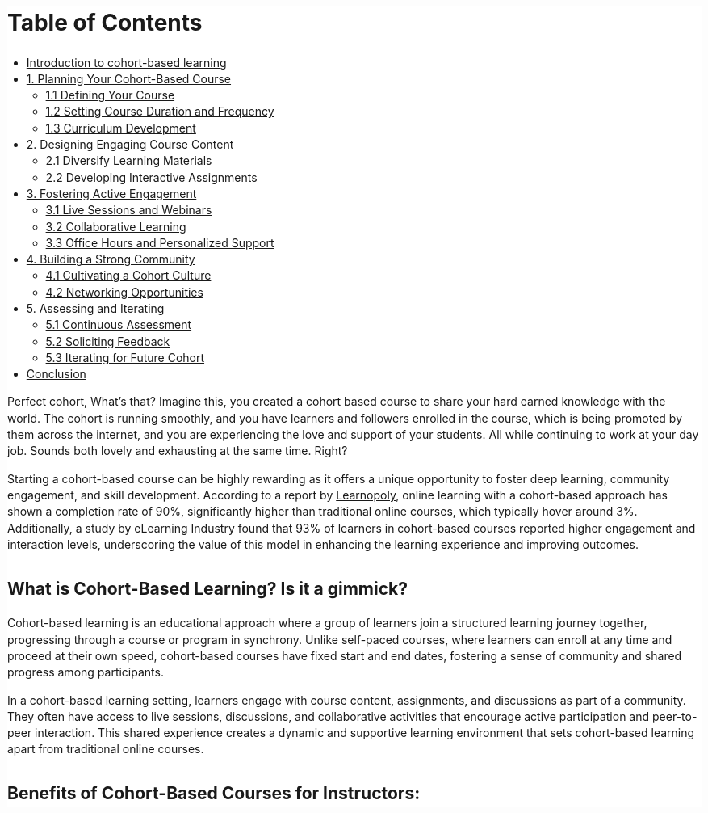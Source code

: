 # Table of Contents

- [Introduction to cohort-based learning](#introduction-to-cohort-based-learning)
- [1. Planning Your Cohort-Based Course](#1-planning-your-cohort-based-course)
  - [1.1 Defining Your Course](#11-defining-your-course)
  - [1.2 Setting Course Duration and Frequency](#12-setting-course-duration-and-frequency)
  - [1.3 Curriculum Development](#13-curriculum-development)
- [2. Designing Engaging Course Content](#2-designing-engaging-course-content)
  - [2.1 Diversify Learning Materials](#21-diversify-learning-materials)
  - [2.2 Developing Interactive Assignments](#22-developing-interactive-assignments)
- [3. Fostering Active Engagement](#3-fostering-active-engagement)
  - [3.1 Live Sessions and Webinars](#31-live-sessions-and-webinars)
  - [3.2 Collaborative Learning](#32-collaborative-learning)
  - [3.3 Office Hours and Personalized Support](#33-office-hours-and-personalized-support)
- [4. Building a Strong Community](#4-building-a-strong-community)
  - [4.1 Cultivating a Cohort Culture](#41-cultivating-a-cohort-culture)
  - [4.2 Networking Opportunities](#42-networking-opportunities)
- [5. Assessing and Iterating](#5-assessing-and-iterating)
  - [5.1 Continuous Assessment](#51-continuous-assessment)
  - [5.2 Soliciting Feedback](#52-soliciting-feedback)
  - [5.3 Iterating for Future Cohort](#53-iterating-for-future-cohort)
- [Conclusion](#conclusion)


Perfect cohort, What’s that? Imagine this, you created a cohort based course to share your hard earned knowledge with the world. The cohort is running smoothly, and you have learners and followers enrolled in the course, which is being promoted by them across the internet, and you are experiencing the love and support of your students. All while continuing to work at your day job. Sounds both lovely and exhausting at the same time. Right?

Starting a cohort-based course can be highly rewarding as it offers a unique opportunity to foster deep learning, community engagement, and skill development. According to a report by [Learnopoly](https://learnopoly.com/cohort-based-learning-statistics/), online learning with a cohort-based approach has shown a completion rate of 90%, significantly higher than traditional online courses, which typically hover around 3%. Additionally, a study by eLearning Industry found that 93% of learners in cohort-based courses reported higher engagement and interaction levels, underscoring the value of this model in enhancing the learning experience and improving outcomes.

## **What is Cohort-Based Learning? Is it a gimmick?**

Cohort-based learning is an educational approach where a group of learners join a structured learning journey together, progressing through a course or program in synchrony. Unlike self-paced courses, where learners can enroll at any time and proceed at their own speed, cohort-based courses have fixed start and end dates, fostering a sense of community and shared progress among participants.

In a cohort-based learning setting, learners engage with course content, assignments, and discussions as part of a community. They often have access to live sessions, discussions, and collaborative activities that encourage active participation and peer-to-peer interaction. This shared experience creates a dynamic and supportive learning environment that sets cohort-based learning apart from traditional online courses.

## **Benefits of Cohort-Based Courses for Instructors:**
